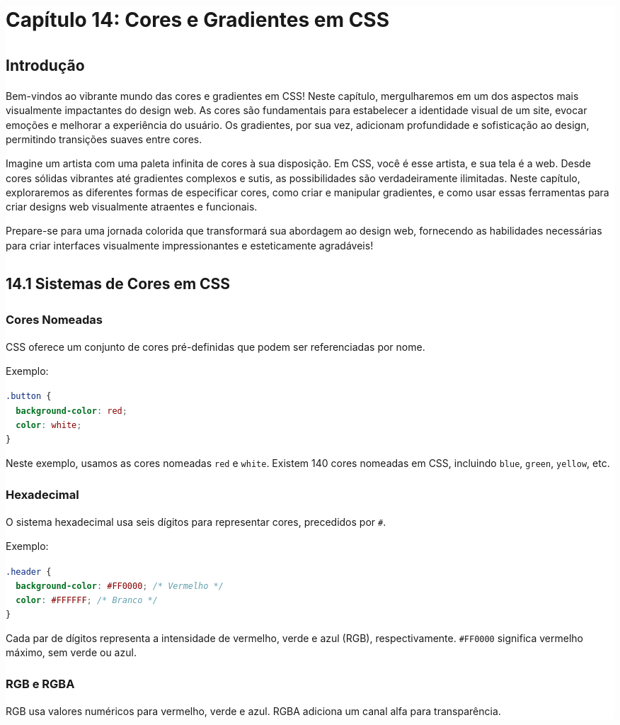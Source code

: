 # Capítulo 14: Cores e Gradientes em CSS

## Introdução

Bem-vindos ao vibrante mundo das cores e gradientes em CSS! Neste capítulo, mergulharemos em um dos aspectos mais visualmente impactantes do design web. As cores são fundamentais para estabelecer a identidade visual de um site, evocar emoções e melhorar a experiência do usuário. Os gradientes, por sua vez, adicionam profundidade e sofisticação ao design, permitindo transições suaves entre cores.

Imagine um artista com uma paleta infinita de cores à sua disposição. Em CSS, você é esse artista, e sua tela é a web. Desde cores sólidas vibrantes até gradientes complexos e sutis, as possibilidades são verdadeiramente ilimitadas. Neste capítulo, exploraremos as diferentes formas de especificar cores, como criar e manipular gradientes, e como usar essas ferramentas para criar designs web visualmente atraentes e funcionais.

Prepare-se para uma jornada colorida que transformará sua abordagem ao design web, fornecendo as habilidades necessárias para criar interfaces visualmente impressionantes e esteticamente agradáveis!

## 14.1 Sistemas de Cores em CSS

### Cores Nomeadas

CSS oferece um conjunto de cores pré-definidas que podem ser referenciadas por nome.

Exemplo:
```css
.button {
  background-color: red;
  color: white;
}
```

Neste exemplo, usamos as cores nomeadas `red` e `white`. Existem 140 cores nomeadas em CSS, incluindo `blue`, `green`, `yellow`, etc.

### Hexadecimal

O sistema hexadecimal usa seis dígitos para representar cores, precedidos por `#`.

Exemplo:
```css
.header {
  background-color: #FF0000; /* Vermelho */
  color: #FFFFFF; /* Branco */
}
```

Cada par de dígitos representa a intensidade de vermelho, verde e azul (RGB), respectivamente. `#FF0000` significa vermelho máximo, sem verde ou azul.

### RGB e RGBA

RGB usa valores numéricos para vermelho, verde e azul. RGBA adiciona um canal alfa para transparência.
